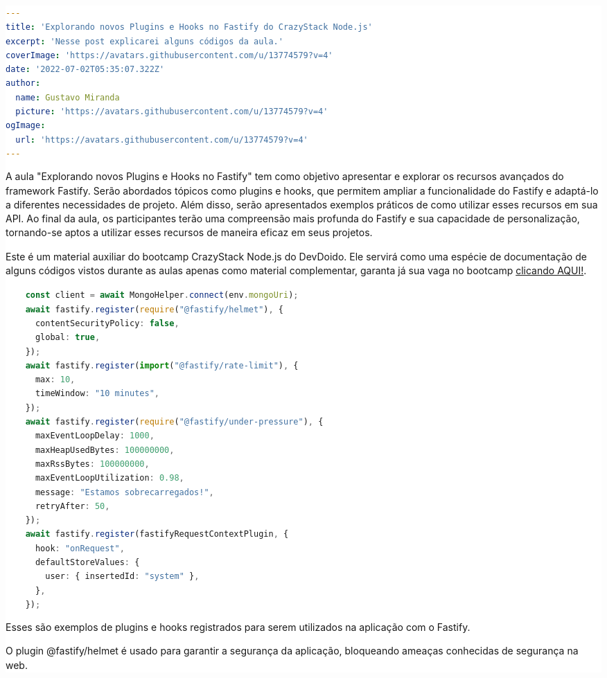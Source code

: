 ```yaml
---
title: 'Explorando novos Plugins e Hooks no Fastify do CrazyStack Node.js'
excerpt: 'Nesse post explicarei alguns códigos da aula.'
coverImage: 'https://avatars.githubusercontent.com/u/13774579?v=4'
date: '2022-07-02T05:35:07.322Z'
author:
  name: Gustavo Miranda
  picture: 'https://avatars.githubusercontent.com/u/13774579?v=4'
ogImage:
  url: 'https://avatars.githubusercontent.com/u/13774579?v=4'
---
```

A aula "Explorando novos Plugins e Hooks no Fastify" tem como objetivo apresentar e explorar os recursos avançados do framework Fastify. Serão abordados tópicos como plugins e hooks, que permitem ampliar a funcionalidade do Fastify e adaptá-lo a diferentes necessidades de projeto. Além disso, serão apresentados exemplos práticos de como utilizar esses recursos em sua API. Ao final da aula, os participantes terão uma compreensão mais profunda do Fastify e sua capacidade de personalização, tornando-se aptos a utilizar esses recursos de maneira eficaz em seus projetos.

Este é um material auxiliar do bootcamp CrazyStack Node.js do DevDoido. Ele servirá como uma espécie de documentação de alguns códigos vistos durante as aulas apenas como material complementar, garanta já sua vaga no bootcamp [clicando AQUI!](https://crazystack.com.br).

```typescript
    const client = await MongoHelper.connect(env.mongoUri);
    await fastify.register(require("@fastify/helmet"), {
      contentSecurityPolicy: false,
      global: true,
    });
    await fastify.register(import("@fastify/rate-limit"), {
      max: 10,
      timeWindow: "10 minutes",
    });
    await fastify.register(require("@fastify/under-pressure"), {
      maxEventLoopDelay: 1000,
      maxHeapUsedBytes: 100000000,
      maxRssBytes: 100000000,
      maxEventLoopUtilization: 0.98,
      message: "Estamos sobrecarregados!",
      retryAfter: 50,
    });
    await fastify.register(fastifyRequestContextPlugin, {
      hook: "onRequest",
      defaultStoreValues: {
        user: { insertedId: "system" },
      },
    });
``` 
Esses são exemplos de plugins e hooks registrados para serem utilizados na aplicação com o Fastify.

O plugin @fastify/helmet é usado para garantir a segurança da aplicação, bloqueando ameaças conhecidas de segurança na web.
